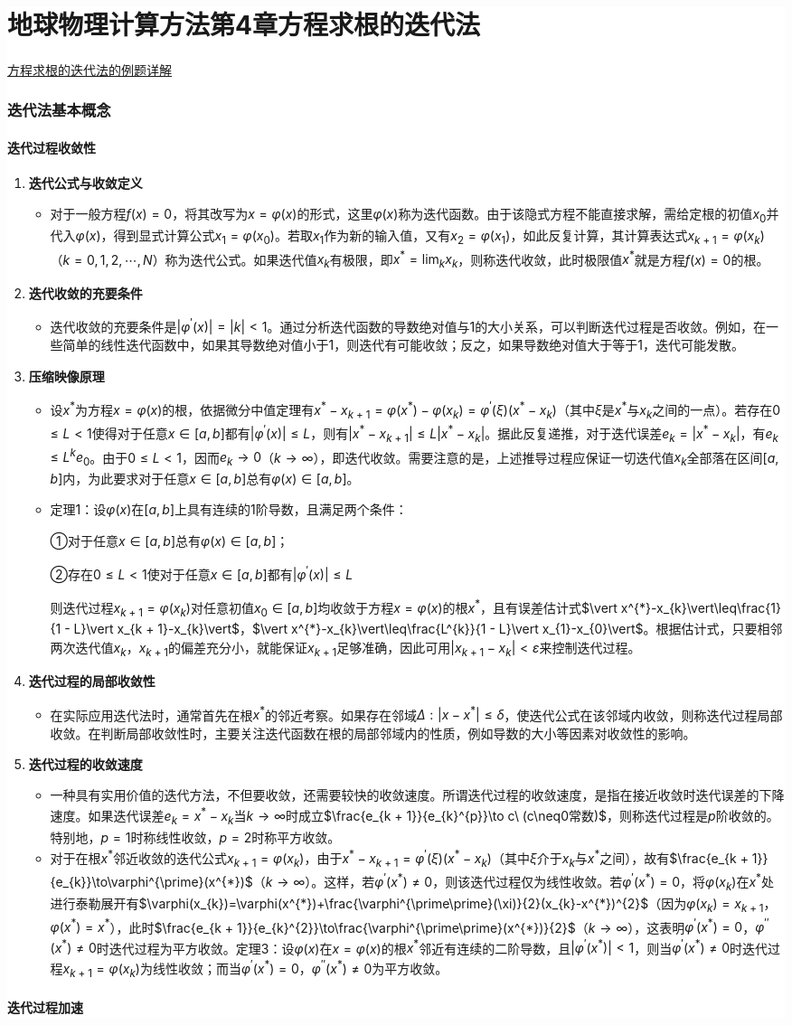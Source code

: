 # 地球物理计算方法第4章方程求根的迭代法

[方程求根的迭代法的例题详解](地球物理计算方法第4章方程求根的迭代法/方程求根的迭代法的例题详解.md)

### 迭代法基本概念

#### 迭代过程收敛性

1. **迭代公式与收敛定义**

    * 对于一般方程$f(x)=0$，将其改写为$x = \varphi(x)$的形式，这里$\varphi(x)$称为迭代函数。由于该隐式方程不能直接求解，需给定根的初值$x_0$并代入$\varphi(x)$，得到显式计算公式$x_{1}=\varphi(x_{0})$。若取$x_1$作为新的输入值，又有$x_{2}=\varphi(x_{1})$，如此反复计算，其计算表达式$x_{k + 1}=\varphi(x_{k})$（$k = 0,1,2,\cdots,N$）称为迭代公式。如果迭代值$x_k$有极限，即$x^{*}=\lim_{k}x_{k}$，则称迭代收敛，此时极限值$x^{*}$就是方程$f(x)=0$的根。
2. **迭代收敛的充要条件**

    * 迭代收敛的充要条件是$\vert\varphi^{\prime}(x)\vert=\vert k\vert\lt1$。通过分析迭代函数的导数绝对值与$1$的大小关系，可以判断迭代过程是否收敛。例如，在一些简单的线性迭代函数中，如果其导数绝对值小于$1$，则迭代有可能收敛；反之，如果导数绝对值大于等于$1$，迭代可能发散。
3. **压缩映像原理**

    * 设$x^{*}$为方程$x=\varphi(x)$的根，依据微分中值定理有$x^{*}-x_{k + 1}=\varphi(x^{*})-\varphi(x_{k})=\varphi^{\prime}(\xi)(x^{*}-x_{k})$（其中$\xi$是$x^{*}$与$x_{k}$之间的一点）。若存在$0\leq L\lt1$使得对于任意$x\in[a,b]$都有$\vert\varphi^{\prime}(x)\vert\leq L$，则有$\vert x^{*}-x_{k + 1}\vert\leq L\vert x^{*}-x_{k}\vert$。据此反复递推，对于迭代误差$e_{k}=\vert x^{*}-x_{k}\vert$，有$e_{k}\leq L^{k}e_{0}$。由于$0\leq L\lt1$，因而$e_{k}\to0$（$k\to\infty$），即迭代收敛。需要注意的是，上述推导过程应保证一切迭代值$x_{k}$全部落在区间$[a,b]$内，为此要求对于任意$x\in[a,b]$总有$\varphi(x)\in[a,b]$。
    * 定理1：设$\varphi(x)$在$[a,b]$上具有连续的1阶导数，且满足两个条件：

      ①对于任意$x\in[a,b]$总有$\varphi(x)\in[a,b]$；

      ②存在$0\leq L\lt1$使对于任意$x\in[a,b]$都有$\vert\varphi^{\prime}(x)\vert\leq L$  

      则迭代过程$x_{k + 1}=\varphi(x_{k})$对任意初值$x_{0}\in[a,b]$均收敛于方程$x=\varphi(x)$的根$x^{*}$，且有误差估计式$\vert x^{*}-x_{k}\vert\leq\frac{1}{1 - L}\vert x_{k + 1}-x_{k}\vert$，$\vert x^{*}-x_{k}\vert\leq\frac{L^{k}}{1 - L}\vert x_{1}-x_{0}\vert$。根据估计式，只要相邻两次迭代值$x_{k}$，$x_{k + 1}$的偏差充分小，就能保证$x_{k + 1}$足够准确，因此可用$\vert x_{k + 1}-x_{k}\vert\lt\varepsilon$来控制迭代过程。
4. **迭代过程的局部收敛性**

    * 在实际应用迭代法时，通常首先在根$x^{*}$的邻近考察。如果存在邻域$\Delta:\vert x - x^{*}\vert\leq\delta$，使迭代公式在该邻域内收敛，则称迭代过程局部收敛。在判断局部收敛性时，主要关注迭代函数在根的局部邻域内的性质，例如导数的大小等因素对收敛性的影响。
5. **迭代过程的收敛速度**

    * 一种具有实用价值的迭代方法，不但要收敛，还需要较快的收敛速度。所谓迭代过程的收敛速度，是指在接近收敛时迭代误差的下降速度。如果迭代误差$e_{k}=x^{*}-x_{k}$当$k\to\infty$时成立$\frac{e_{k + 1}}{e_{k}^{p}}\to c\ (c\neq0常数)$，则称迭代过程是$p$阶收敛的。特别地，$p = 1$时称线性收敛，$p = 2$时称平方收敛。
    * 对于在根$x^{*}$邻近收敛的迭代公式$x_{k + 1}=\varphi(x_{k})$，由于$x^{*}-x_{k + 1}=\varphi^{\prime}(\xi)(x^{*}-x_{k})$（其中$\xi$介于$x_{k}$与$x^{*}$之间），故有$\frac{e_{k + 1}}{e_{k}}\to\varphi^{\prime}(x^{*})$（$k\to\infty$）。这样，若$\varphi^{\prime}(x^{*})\neq0$，则该迭代过程仅为线性收敛。若$\varphi^{\prime}(x^{*}) = 0$，将$\varphi(x_{k})$在$x^{*}$处进行泰勒展开有$\varphi(x_{k})=\varphi(x^{*})+\frac{\varphi^{\prime\prime}(\xi)}{2}(x_{k}-x^{*})^{2}$（因为$\varphi(x_{k}) = x_{k + 1}$，$\varphi(x^{*}) = x^{*}$），此时$\frac{e_{k + 1}}{e_{k}^{2}}\to\frac{\varphi^{\prime\prime}(x^{*})}{2}$（$k\to\infty$），这表明$\varphi^{\prime}(x^{*}) = 0$，$\varphi^{\prime\prime}(x^{*})\neq0$时迭代过程为平方收敛。定理3：设$\varphi(x)$在$x=\varphi(x)$的根$x^{*}$邻近有连续的二阶导数，且$\vert\varphi^{\prime}(x^{*})\vert\lt1$，则当$\varphi^{\prime}(x^{*})\neq0$时迭代过程$x_{k + 1}=\varphi(x_{k})$为线性收敛；而当$\varphi^{\prime}(x^{*}) = 0$，$\varphi^{\prime\prime}(x^{*})\neq0$为平方收敛。

#### 迭代过程加速
